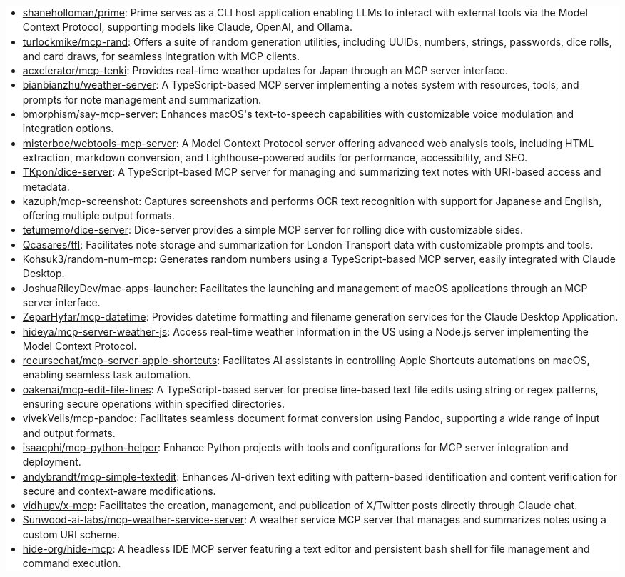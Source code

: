 - [shaneholloman/prime](https://github.com/shaneholloman/prime): Prime serves as a CLI host application enabling LLMs to interact with external tools via the Model Context Protocol, supporting models like Claude, OpenAI, and Ollama.
- [turlockmike/mcp-rand](https://github.com/turlockmike/mcp-rand): Offers a suite of random generation utilities, including UUIDs, numbers, strings, passwords, dice rolls, and card draws, for seamless integration with MCP clients.
- [acxelerator/mcp-tenki](https://github.com/acxelerator/mcp-tenki): Provides real-time weather updates for Japan through an MCP server interface.
- [bianbianzhu/weather-server](https://github.com/bianbianzhu/weather-server): A TypeScript-based MCP server implementing a notes system with resources, tools, and prompts for note management and summarization.
- [bmorphism/say-mcp-server](https://github.com/bmorphism/say-mcp-server): Enhances macOS's text-to-speech capabilities with customizable voice modulation and integration options.
- [misterboe/webtools-mcp-server](https://github.com/misterboe/webtools-mcp-server): A Model Context Protocol server offering advanced web analysis tools, including HTML extraction, markdown conversion, and Lighthouse-powered audits for performance, accessibility, and SEO.
- [TKpon/dice-server](https://github.com/TKpon/dice-server): A TypeScript-based MCP server for managing and summarizing text notes with URI-based access and metadata.
- [kazuph/mcp-screenshot](https://github.com/kazuph/mcp-screenshot): Captures screenshots and performs OCR text recognition with support for Japanese and English, offering multiple output formats.
- [tetumemo/dice-server](https://github.com/tetumemo/dice-server): Dice-server provides a simple MCP server for rolling dice with customizable sides.
- [Qcasares/tfl](https://github.com/Qcasares/tfl): Facilitates note storage and summarization for London Transport data with customizable prompts and tools.
- [Kohsuk3/random-num-mcp](https://github.com/Kohsuk3/random-num-mcp): Generates random numbers using a TypeScript-based MCP server, easily integrated with Claude Desktop.
- [JoshuaRileyDev/mac-apps-launcher](https://github.com/JoshuaRileyDev/mac-apps-launcher): Facilitates the launching and management of macOS applications through an MCP server interface.
- [ZeparHyfar/mcp-datetime](https://github.com/ZeparHyfar/mcp-datetime): Provides datetime formatting and filename generation services for the Claude Desktop Application.
- [hideya/mcp-server-weather-js](https://github.com/hideya/mcp-server-weather-js): Access real-time weather information in the US using a Node.js server implementing the Model Context Protocol.
- [recursechat/mcp-server-apple-shortcuts](https://github.com/recursechat/mcp-server-apple-shortcuts): Facilitates AI assistants in controlling Apple Shortcuts automations on macOS, enabling seamless task automation.
- [oakenai/mcp-edit-file-lines](https://github.com/oakenai/mcp-edit-file-lines): A TypeScript-based server for precise line-based text file edits using string or regex patterns, ensuring secure operations within specified directories.
- [vivekVells/mcp-pandoc](https://github.com/vivekVells/mcp-pandoc): Facilitates seamless document format conversion using Pandoc, supporting a wide range of input and output formats.
- [isaacphi/mcp-python-helper](https://github.com/isaacphi/mcp-python-helper): Enhance Python projects with tools and configurations for MCP server integration and deployment.
- [andybrandt/mcp-simple-textedit](https://github.com/andybrandt/mcp-simple-textedit): Enhances AI-driven text editing with pattern-based identification and content verification for secure and context-aware modifications.
- [vidhupv/x-mcp](https://github.com/vidhupv/x-mcp): Facilitates the creation, management, and publication of X/Twitter posts directly through Claude chat.
- [Sunwood-ai-labs/mcp-weather-service-server](https://github.com/Sunwood-ai-labs/mcp-weather-service-server): A weather service MCP server that manages and summarizes notes using a custom URI scheme.
- [hide-org/hide-mcp](https://github.com/hide-org/hide-mcp): A headless IDE MCP server featuring a text editor and persistent bash shell for file management and command execution.

